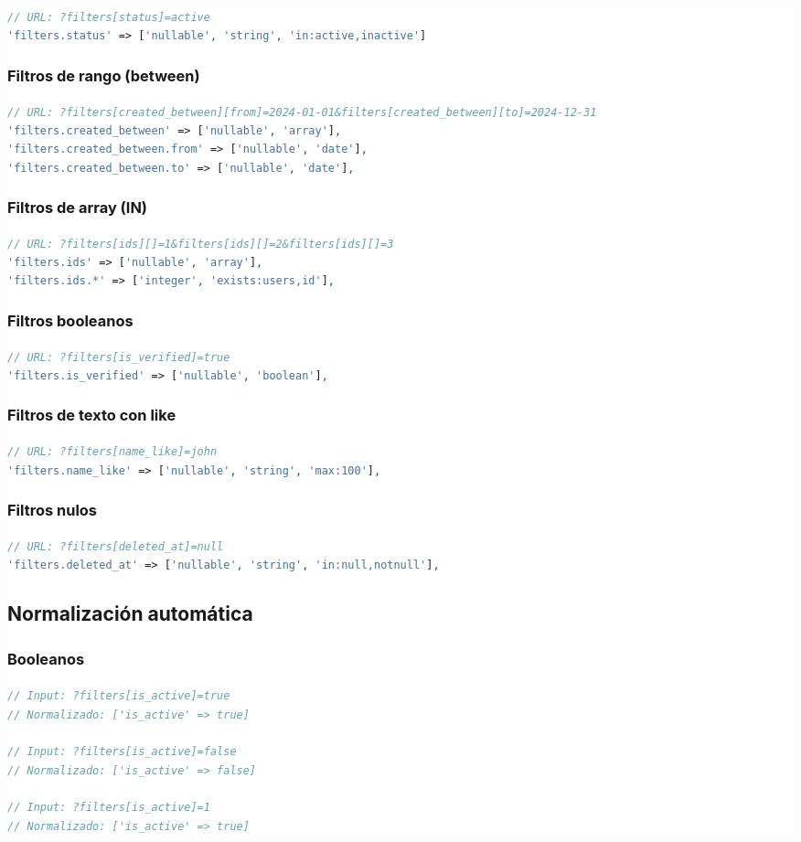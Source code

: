 ```php
// URL: ?filters[status]=active
'filters.status' => ['nullable', 'string', 'in:active,inactive']
```

### Filtros de rango (between)

```php
// URL: ?filters[created_between][from]=2024-01-01&filters[created_between][to]=2024-12-31
'filters.created_between' => ['nullable', 'array'],
'filters.created_between.from' => ['nullable', 'date'],
'filters.created_between.to' => ['nullable', 'date'],
```

### Filtros de array (IN)

```php
// URL: ?filters[ids][]=1&filters[ids][]=2&filters[ids][]=3
'filters.ids' => ['nullable', 'array'],
'filters.ids.*' => ['integer', 'exists:users,id'],
```

### Filtros booleanos

```php
// URL: ?filters[is_verified]=true
'filters.is_verified' => ['nullable', 'boolean'],
```

### Filtros de texto con like

```php
// URL: ?filters[name_like]=john
'filters.name_like' => ['nullable', 'string', 'max:100'],
```

### Filtros nulos

```php
// URL: ?filters[deleted_at]=null
'filters.deleted_at' => ['nullable', 'string', 'in:null,notnull'],
```

## Normalización automática

### Booleanos

```php
// Input: ?filters[is_active]=true
// Normalizado: ['is_active' => true]

// Input: ?filters[is_active]=false
// Normalizado: ['is_active' => false]

// Input: ?filters[is_active]=1
// Normalizado: ['is_active' => true]
```
